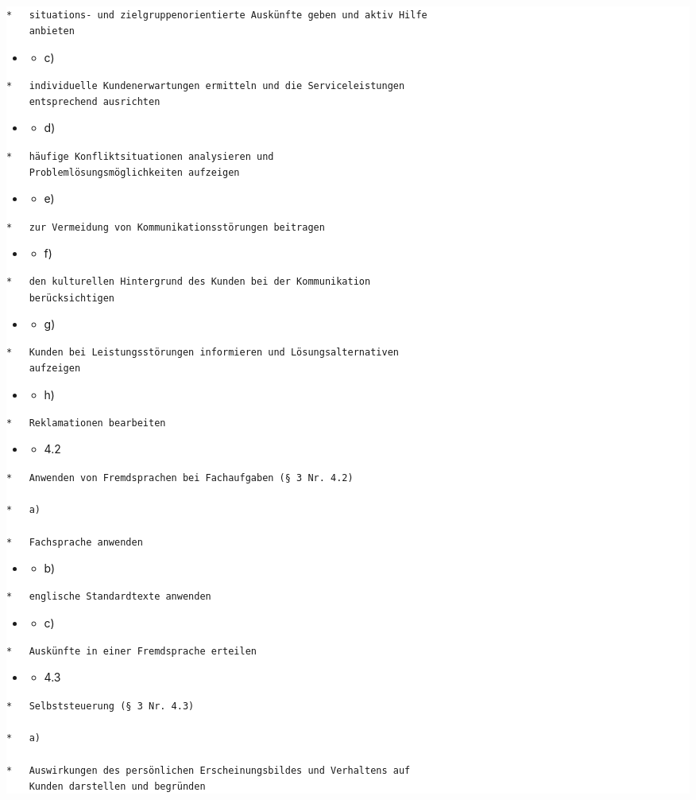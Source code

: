     *   situations- und zielgruppenorientierte Auskünfte geben und aktiv Hilfe
        anbieten


*    *   c)

    *   individuelle Kundenerwartungen ermitteln und die Serviceleistungen
        entsprechend ausrichten


*    *   d)

    *   häufige Konfliktsituationen analysieren und
        Problemlösungsmöglichkeiten aufzeigen


*    *   e)

    *   zur Vermeidung von Kommunikationsstörungen beitragen


*    *   f)

    *   den kulturellen Hintergrund des Kunden bei der Kommunikation
        berücksichtigen


*    *   g)

    *   Kunden bei Leistungsstörungen informieren und Lösungsalternativen
        aufzeigen


*    *   h)

    *   Reklamationen bearbeiten


*    *   4.2

    *   Anwenden von Fremdsprachen bei Fachaufgaben (§ 3 Nr. 4.2)

    *   a)

    *   Fachsprache anwenden


*    *   b)

    *   englische Standardtexte anwenden


*    *   c)

    *   Auskünfte in einer Fremdsprache erteilen


*    *   4.3

    *   Selbststeuerung (§ 3 Nr. 4.3)

    *   a)

    *   Auswirkungen des persönlichen Erscheinungsbildes und Verhaltens auf
        Kunden darstellen und begründen

